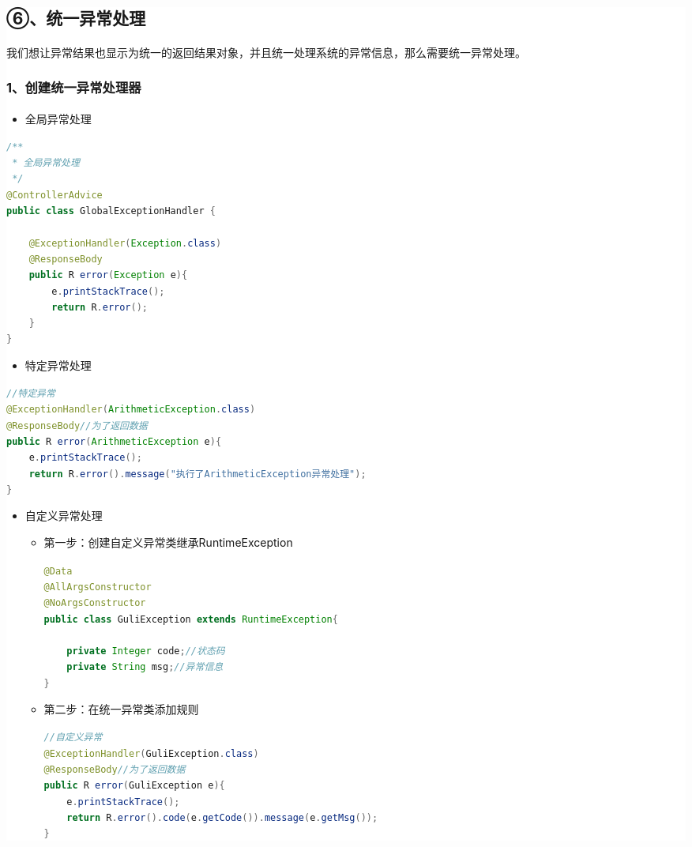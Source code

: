 ## ⑥、统一异常处理

我们想让异常结果也显示为统一的返回结果对象，并且统一处理系统的异常信息，那么需要统一异常处理。

### 1、创建统一异常处理器

- 全局异常处理

```java
/**
 * 全局异常处理
 */
@ControllerAdvice
public class GlobalExceptionHandler {

	@ExceptionHandler(Exception.class)
	@ResponseBody
	public R error(Exception e){
		e.printStackTrace();
		return R.error();
	}
}
```

- 特定异常处理

```java
//特定异常
@ExceptionHandler(ArithmeticException.class)
@ResponseBody//为了返回数据
public R error(ArithmeticException e){
    e.printStackTrace();
    return R.error().message("执行了ArithmeticException异常处理");
}
```

- 自定义异常处理

  - 第一步：创建自定义异常类继承RuntimeException

    ```java
    @Data
    @AllArgsConstructor
    @NoArgsConstructor
    public class GuliException extends RuntimeException{
    
        private Integer code;//状态码
        private String msg;//异常信息
    }
    ```

  - 第二步：在统一异常类添加规则

    ```java
    //自定义异常
    @ExceptionHandler(GuliException.class)
    @ResponseBody//为了返回数据
    public R error(GuliException e){
        e.printStackTrace();
        return R.error().code(e.getCode()).message(e.getMsg());
    }
    ```
